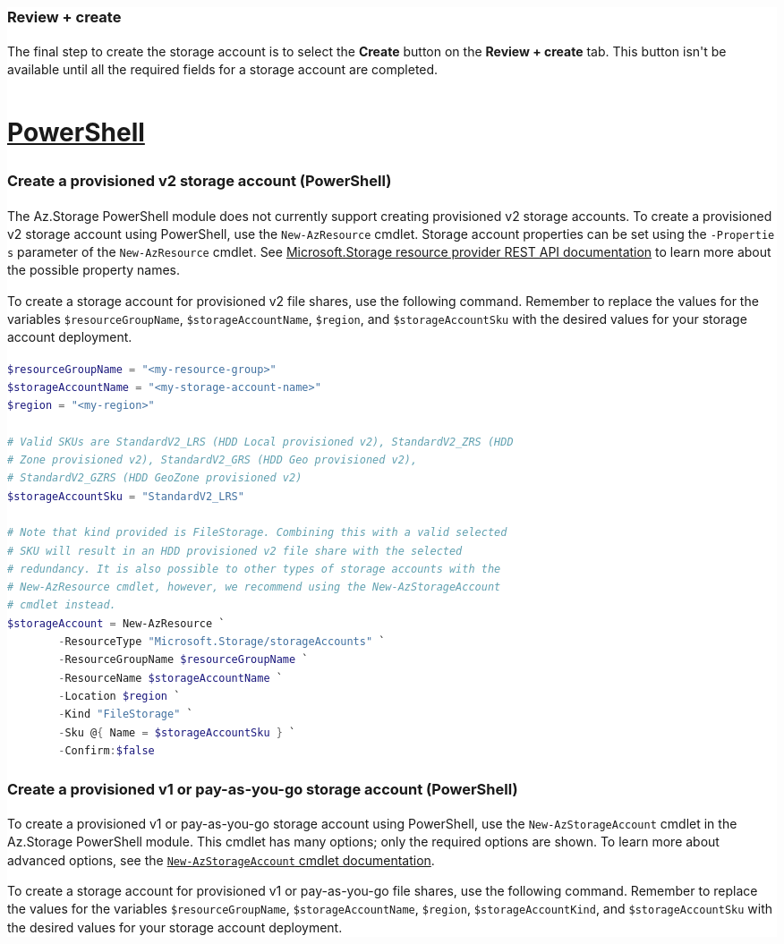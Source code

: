 ### Review + create
The final step to create the storage account is to select the **Create** button on the **Review + create** tab. This button isn't be available until all the required fields for a storage account are completed.

# [PowerShell](#tab/azure-powershell)
### Create a provisioned v2 storage account (PowerShell)
The Az.Storage PowerShell module does not currently support creating provisioned v2 storage accounts. To create a provisioned v2 storage account using PowerShell, use the `New-AzResource` cmdlet. Storage account properties can be set using the `-Properties` parameter of the `New-AzResource` cmdlet. See [Microsoft.Storage resource provider REST API documentation](/rest/api/storagerp/storage-accounts/create#request-body) to learn more about the possible property names.

To create a storage account for provisioned v2 file shares, use the following command. Remember to replace the values for the variables `$resourceGroupName`, `$storageAccountName`, `$region`, and `$storageAccountSku` with the desired values for your storage account deployment.

```PowerShell
$resourceGroupName = "<my-resource-group>"
$storageAccountName = "<my-storage-account-name>"
$region = "<my-region>"

# Valid SKUs are StandardV2_LRS (HDD Local provisioned v2), StandardV2_ZRS (HDD 
# Zone provisioned v2), StandardV2_GRS (HDD Geo provisioned v2), 
# StandardV2_GZRS (HDD GeoZone provisioned v2)
$storageAccountSku = "StandardV2_LRS"

# Note that kind provided is FileStorage. Combining this with a valid selected 
# SKU will result in an HDD provisioned v2 file share with the selected 
# redundancy. It is also possible to other types of storage accounts with the 
# New-AzResource cmdlet, however, we recommend using the New-AzStorageAccount 
# cmdlet instead.
$storageAccount = New-AzResource `
        -ResourceType "Microsoft.Storage/storageAccounts" `
        -ResourceGroupName $resourceGroupName `
        -ResourceName $storageAccountName `
        -Location $region `
        -Kind "FileStorage" `
        -Sku @{ Name = $storageAccountSku } `
        -Confirm:$false
```

### Create a provisioned v1 or pay-as-you-go storage account (PowerShell)
To create a provisioned v1 or pay-as-you-go storage account using PowerShell, use the `New-AzStorageAccount` cmdlet in the Az.Storage PowerShell module. This cmdlet has many options; only the required options are shown. To learn more about advanced options, see the [`New-AzStorageAccount` cmdlet documentation](/powershell/module/az.storage/new-azstorageaccount).

To create a storage account for provisioned v1 or pay-as-you-go file shares, use the following command. Remember to replace the values for the variables `$resourceGroupName`, `$storageAccountName`, `$region`, `$storageAccountKind`, and `$storageAccountSku` with the desired values for your storage account deployment.
